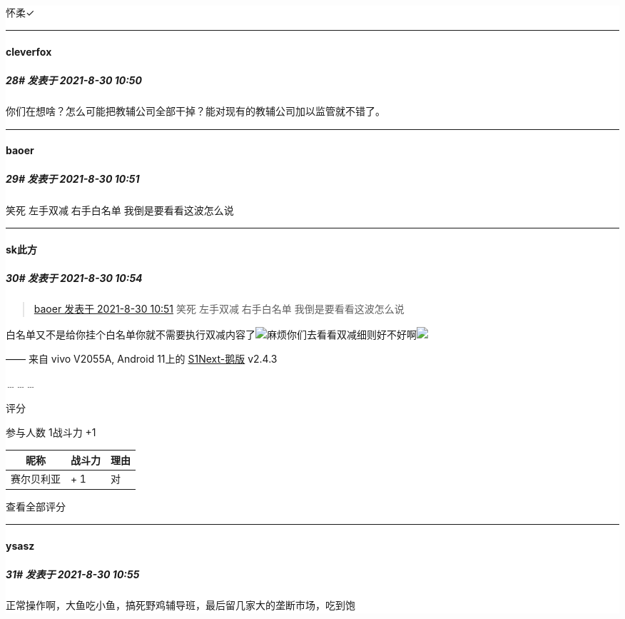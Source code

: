 怀柔✓


*****

####  cleverfox  
##### 28#       发表于 2021-8-30 10:50


你们在想啥？怎么可能把教辅公司全部干掉？能对现有的教辅公司加以监管就不错了。


*****

####  baoer  
##### 29#       发表于 2021-8-30 10:51


笑死 左手双减 右手白名单 我倒是要看看这波怎么说


*****

####  sk此方  
##### 30#       发表于 2021-8-30 10:54


<blockquote><a href="httphttps://bbs.saraba1st.com/2b/forum.php?mod=redirect&amp;goto=findpost&amp;pid=52553492&amp;ptid=2023493" target="_blank">baoer 发表于 2021-8-30 10:51</a>
笑死 左手双减 右手白名单 我倒是要看看这波怎么说</blockquote>
白名单又不是给你挂个白名单你就不需要执行双减内容了<img src="https://static.saraba1st.com/image/smiley/face2017/004.gif" referrerpolicy="no-referrer">麻烦你们去看看双减细则好不好啊<img src="https://static.saraba1st.com/image/smiley/face2017/001.png" referrerpolicy="no-referrer">

—— 来自 vivo V2055A, Android 11上的 [S1Next-鹅版](https://github.com/ykrank/S1-Next/releases) v2.4.3


﹍﹍﹍

评分


 参与人数 1战斗力 +1

|昵称|战斗力|理由|
|----|---|---|
| 赛尔贝利亚| + 1|对|


查看全部评分




*****

####  ysasz  
##### 31#       发表于 2021-8-30 10:55


正常操作啊，大鱼吃小鱼，搞死野鸡辅导班，最后留几家大的垄断市场，吃到饱


